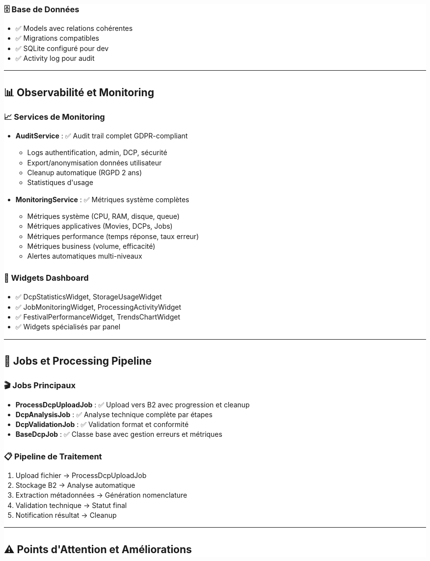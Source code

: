 ### 🗄️ Base de Données
- ✅ Models avec relations cohérentes
- ✅ Migrations compatibles
- ✅ SQLite configuré pour dev
- ✅ Activity log pour audit

---

## 📊 Observabilité et Monitoring

### 📈 Services de Monitoring
- **AuditService** : ✅ Audit trail complet GDPR-compliant
  - Logs authentification, admin, DCP, sécurité
  - Export/anonymisation données utilisateur
  - Cleanup automatique (RGPD 2 ans)
  - Statistiques d'usage

- **MonitoringService** : ✅ Métriques système complètes
  - Métriques système (CPU, RAM, disque, queue)
  - Métriques applicatives (Movies, DCPs, Jobs)  
  - Métriques performance (temps réponse, taux erreur)
  - Métriques business (volume, efficacité)
  - Alertes automatiques multi-niveaux

### 🎯 Widgets Dashboard
- ✅ DcpStatisticsWidget, StorageUsageWidget
- ✅ JobMonitoringWidget, ProcessingActivityWidget
- ✅ FestivalPerformanceWidget, TrendsChartWidget
- ✅ Widgets spécialisés par panel

---

## 🔧 Jobs et Processing Pipeline

### 🎬 Jobs Principaux
- **ProcessDcpUploadJob** : ✅ Upload vers B2 avec progression et cleanup
- **DcpAnalysisJob** : ✅ Analyse technique complète par étapes  
- **DcpValidationJob** : ✅ Validation format et conformité
- **BaseDcpJob** : ✅ Classe base avec gestion erreurs et métriques

### 📋 Pipeline de Traitement
1. Upload fichier → ProcessDcpUploadJob
2. Stockage B2 → Analyse automatique  
3. Extraction métadonnées → Génération nomenclature
4. Validation technique → Statut final
5. Notification résultat → Cleanup

---

## ⚠️ Points d'Attention et Améliorations

